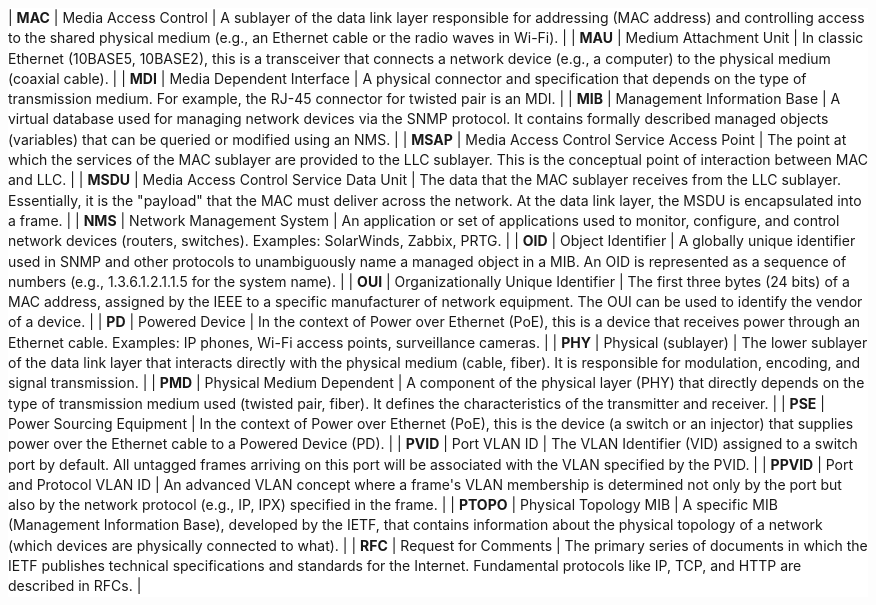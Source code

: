 | **MAC**    | Media Access Control                               | A sublayer of the data link layer responsible for addressing (MAC address) and controlling access to the shared physical medium (e.g., an Ethernet cable or the radio waves in Wi-Fi).                                                                                  |
| **MAU**    | Medium Attachment Unit                             | In classic Ethernet (10BASE5, 10BASE2), this is a transceiver that connects a network device (e.g., a computer) to the physical medium (coaxial cable).                                                                                                                 |
| **MDI**    | Media Dependent Interface                          | A physical connector and specification that depends on the type of transmission medium. For example, the RJ-45 connector for twisted pair is an MDI.                                                                                                                    |
| **MIB**    | Management Information Base                        | A virtual database used for managing network devices via the SNMP protocol. It contains formally described managed objects (variables) that can be queried or modified using an NMS.                                                                                    |
| **MSAP**   | Media Access Control Service Access Point          | The point at which the services of the MAC sublayer are provided to the LLC sublayer. This is the conceptual point of interaction between MAC and LLC.                                                                                                                  |
| **MSDU**   | Media Access Control Service Data Unit             | The data that the MAC sublayer receives from the LLC sublayer. Essentially, it is the "payload" that the MAC must deliver across the network. At the data link layer, the MSDU is encapsulated into a frame.                                                            |
| **NMS**    | Network Management System                          | An application or set of applications used to monitor, configure, and control network devices (routers, switches). Examples: SolarWinds, Zabbix, PRTG.                                                                                                                  |
| **OID**    | Object Identifier                                  | A globally unique identifier used in SNMP and other protocols to unambiguously name a managed object in a MIB. An OID is represented as a sequence of numbers (e.g., 1.3.6.1.2.1.1.5 for the system name).                                                              |
| **OUI**    | Organizationally Unique Identifier                 | The first three bytes (24 bits) of a MAC address, assigned by the IEEE to a specific manufacturer of network equipment. The OUI can be used to identify the vendor of a device.                                                                                         |
| **PD**     | Powered Device                                     | In the context of Power over Ethernet (PoE), this is a device that receives power through an Ethernet cable. Examples: IP phones, Wi-Fi access points, surveillance cameras.                                                                                            |
| **PHY**    | Physical (sublayer)                                | The lower sublayer of the data link layer that interacts directly with the physical medium (cable, fiber). It is responsible for modulation, encoding, and signal transmission.                                                                                         |
| **PMD**    | Physical Medium Dependent                          | A component of the physical layer (PHY) that directly depends on the type of transmission medium used (twisted pair, fiber). It defines the characteristics of the transmitter and receiver.                                                                            |
| **PSE**    | Power Sourcing Equipment                           | In the context of Power over Ethernet (PoE), this is the device (a switch or an injector) that supplies power over the Ethernet cable to a Powered Device (PD).                                                                                                         |
| **PVID**   | Port VLAN ID                                       | The VLAN Identifier (VID) assigned to a switch port by default. All untagged frames arriving on this port will be associated with the VLAN specified by the PVID.                                                                                                       |
| **PPVID**  | Port and Protocol VLAN ID                          | An advanced VLAN concept where a frame's VLAN membership is determined not only by the port but also by the network protocol (e.g., IP, IPX) specified in the frame.                                                                                                    |
| **PTOPO**  | Physical Topology MIB                              | A specific MIB (Management Information Base), developed by the IETF, that contains information about the physical topology of a network (which devices are physically connected to what).                                                                               |
| **RFC**    | Request for Comments                               | The primary series of documents in which the IETF publishes technical specifications and standards for the Internet. Fundamental protocols like IP, TCP, and HTTP are described in RFCs.                                                                                |